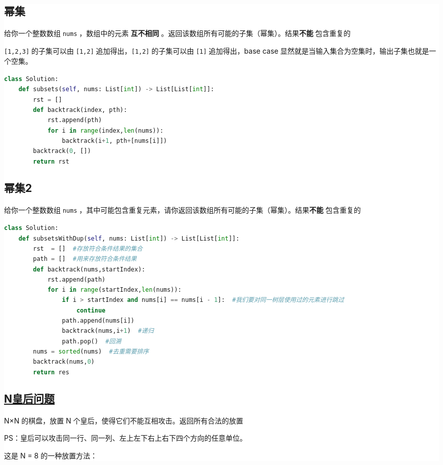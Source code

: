 



## 幂集

给你一个整数数组 `nums` ，数组中的元素 **互不相同** 。返回该数组所有可能的子集（幂集）。结果**不能** 包含重复的

`[1,2,3]` 的子集可以由 `[1,2]` 追加得出，`[1,2]` 的子集可以由 `[1]` 追加得出，base case 显然就是当输入集合为空集时，输出子集也就是一个空集。

```python
class Solution:
    def subsets(self, nums: List[int]) -> List[List[int]]:        
        rst = []
        def backtrack(index, pth):
            rst.append(pth)
            for i in range(index,len(nums)):
                backtrack(i+1, pth+[nums[i]])
        backtrack(0, [])
        return rst
```

## 幂集2

给你一个整数数组 `nums` ，其中可能包含重复元素，请你返回该数组所有可能的子集（幂集）。结果**不能** 包含重复的

```python
class Solution:
    def subsetsWithDup(self, nums: List[int]) -> List[List[int]]:
        rst  = []  #存放符合条件结果的集合
        path = []  #用来存放符合条件结果
        def backtrack(nums,startIndex):
            rst.append(path)
            for i in range(startIndex,len(nums)):
                if i > startIndex and nums[i] == nums[i - 1]:  #我们要对同一树层使用过的元素进行跳过
                    continue
                path.append(nums[i])
                backtrack(nums,i+1)  #递归
                path.pop()  #回溯
        nums = sorted(nums)  #去重需要排序
        backtrack(nums,0)
        return res
```



## [N皇后问题](https://mp.weixin.qq.com/s?__biz=MzAxODQxMDM0Mw==&mid=2247484709&idx=1&sn=1c24a5c41a5a255000532e83f38f2ce4&chksm=9bd7fb2daca0723be888b30345e2c5e64649fc31a00b05c27a0843f349e2dd9363338d0dac61&scene=21#wechat_redirect)

N×N 的棋盘，放置 N 个皇后，使得它们不能互相攻击。返回所有合法的放置

PS：皇后可以攻击同一行、同一列、左上左下右上右下四个方向的任意单位。

这是 N = 8 的一种放置方法：
